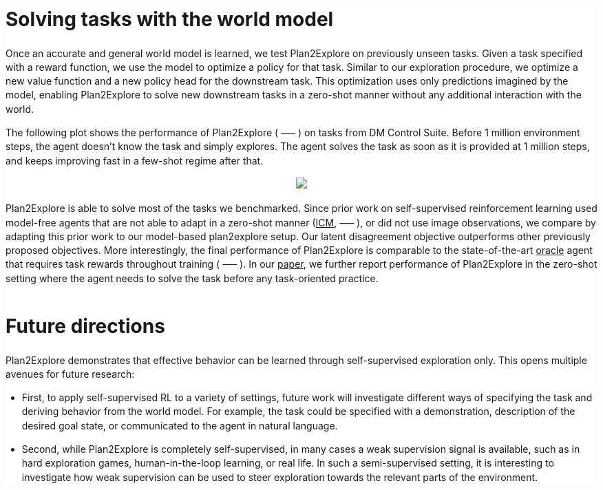 
# Solving tasks with the world model

Once an accurate and general world model is learned, we test Plan2Explore on
previously unseen tasks. Given a task specified with a reward function, we use
the model to optimize a policy for that task. Similar to our exploration
procedure, we optimize a new value function and a new policy head for the
downstream task. This optimization uses only predictions imagined by the model,
enabling Plan2Explore to solve new downstream tasks in a zero-shot manner
without any additional interaction with the world.

The following plot shows the performance of Plan2Explore  ( ––– ) on tasks from
DM Control Suite. Before 1 million environment steps, the agent doesn’t know
the task and simply explores. The agent solves the task as soon as it is
provided at 1 million steps, and keeps improving fast in a few-shot regime
after that.

<p style="text-align:center;">
<img src="https://bair.berkeley.edu/static/blog/plan2explore/figure6_plot.png" height="" width="">
<br />
</p>

Plan2Explore is able to solve most of the tasks we benchmarked. Since prior
work on self-supervised reinforcement learning used model-free agents that are
not able to adapt in a zero-shot manner (<a href="https://pathak22.github.io/noreward-rl/">ICM</a>, ––– ), or did not use
image observations, we compare by adapting this prior work to our model-based
plan2explore setup. Our latent disagreement objective outperforms other
previously proposed objectives. More interestingly, the final performance of
Plan2Explore is comparable to the state-of-the-art  <a href="https://ai.googleblog.com/2020/03/introducing-dreamer-scalable.html">oracle</a>
agent that requires task rewards throughout training ( ––– ). In our <a href="https://arxiv.org/abs/2005.05960">paper</a>, we further report
performance of Plan2Explore in the zero-shot setting where the agent needs to
solve the task before any task-oriented practice.

# Future directions

Plan2Explore demonstrates that effective behavior can be learned through
self-supervised exploration only. This opens multiple avenues for future
research:

- First, to apply self-supervised RL to a variety of settings, future work will
  investigate different ways of specifying the task and deriving behavior from
  the world model. For example, the task could be specified with a
  demonstration, description of the desired goal state, or communicated to the
  agent in natural language.

- Second, while Plan2Explore is completely self-supervised, in many cases a
  weak supervision signal is available, such as in hard exploration games,
  human-in-the-loop learning, or real life. In such a semi-supervised setting,
  it is interesting to investigate how weak supervision can be used to steer
  exploration towards the relevant parts of the environment.
